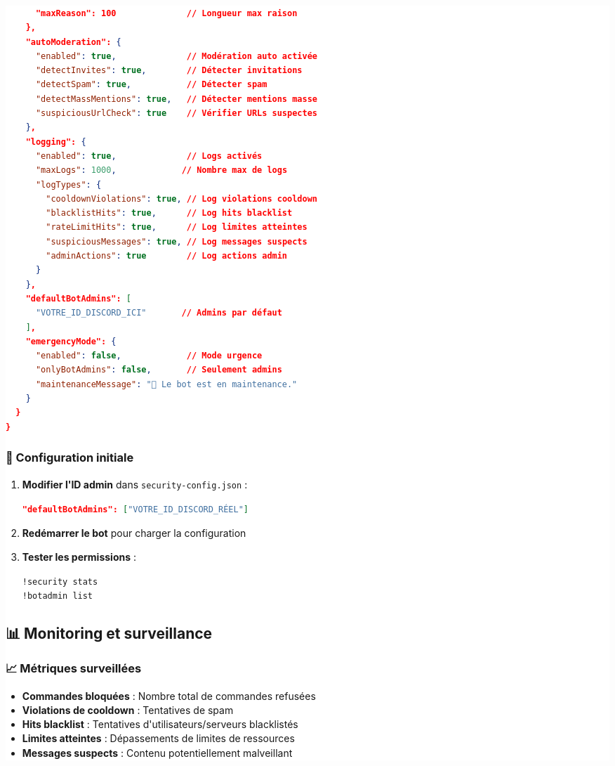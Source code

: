 ```json
      "maxReason": 100              // Longueur max raison
    },
    "autoModeration": {
      "enabled": true,              // Modération auto activée
      "detectInvites": true,        // Détecter invitations
      "detectSpam": true,           // Détecter spam
      "detectMassMentions": true,   // Détecter mentions masse
      "suspiciousUrlCheck": true    // Vérifier URLs suspectes
    },
    "logging": {
      "enabled": true,              // Logs activés
      "maxLogs": 1000,             // Nombre max de logs
      "logTypes": {
        "cooldownViolations": true, // Log violations cooldown
        "blacklistHits": true,      // Log hits blacklist
        "rateLimitHits": true,      // Log limites atteintes
        "suspiciousMessages": true, // Log messages suspects
        "adminActions": true        // Log actions admin
      }
    },
    "defaultBotAdmins": [
      "VOTRE_ID_DISCORD_ICI"       // Admins par défaut
    ],
    "emergencyMode": {
      "enabled": false,             // Mode urgence
      "onlyBotAdmins": false,       // Seulement admins
      "maintenanceMessage": "🔧 Le bot est en maintenance."
    }
  }
}
```

### 🔧 Configuration initiale

1. **Modifier l'ID admin** dans `security-config.json` :
   ```json
   "defaultBotAdmins": ["VOTRE_ID_DISCORD_RÉEL"]
   ```

2. **Redémarrer le bot** pour charger la configuration

3. **Tester les permissions** :
   ```
   !security stats
   !botadmin list
   ```

## 📊 Monitoring et surveillance

### 📈 Métriques surveillées
- **Commandes bloquées** : Nombre total de commandes refusées
- **Violations de cooldown** : Tentatives de spam
- **Hits blacklist** : Tentatives d'utilisateurs/serveurs blacklistés
- **Limites atteintes** : Dépassements de limites de ressources
- **Messages suspects** : Contenu potentiellement malveillant
